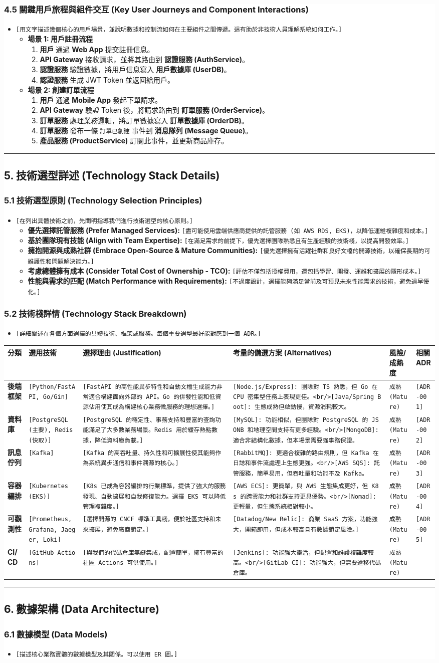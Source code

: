 ### 4.5 關鍵用戶旅程與組件交互 (Key User Journeys and Component Interactions)
*   `[用文字描述幾個核心的用戶場景，並說明數據和控制流如何在主要組件之間傳遞。這有助於非技術人員理解系統如何工作。]`
    *   **場景 1: 用戶註冊流程**
        1.  **用戶** 通過 **Web App** 提交註冊信息。
        2.  **API Gateway** 接收請求，並將其路由到 **認證服務 (AuthService)**。
        3.  **認證服務** 驗證數據，將用戶信息寫入 **用戶數據庫 (UserDB)**。
        4.  **認證服務** 生成 JWT Token 並返回給用戶。
    *   **場景 2: 創建訂單流程**
        1.  **用戶** 通過 **Mobile App** 發起下單請求。
        2.  **API Gateway** 驗證 Token 後，將請求路由到 **訂單服務 (OrderService)**。
        3.  **訂單服務** 處理業務邏輯，將訂單數據寫入 **訂單數據庫 (OrderDB)**。
        4.  **訂單服務** 發布一條 `訂單已創建` 事件到 **消息隊列 (Message Queue)**。
        5.  **產品服務 (ProductService)** 訂閱此事件，並更新商品庫存。

---

## 5. 技術選型詳述 (Technology Stack Details)

### 5.1 技術選型原則 (Technology Selection Principles)
*   `[在列出具體技術之前，先闡明指導我們進行技術選型的核心原則。]`
    *   **優先選擇託管服務 (Prefer Managed Services):** `[盡可能使用雲端供應商提供的託管服務 (如 AWS RDS, EKS)，以降低運維複雜度和成本。]`
    *   **基於團隊現有技能 (Align with Team Expertise):** `[在滿足需求的前提下，優先選擇團隊熟悉且有生產經驗的技術棧，以提高開發效率。]`
    *   **擁抱開源與成熟社群 (Embrace Open-Source & Mature Communities):** `[優先選擇擁有活躍社群和良好文檔的開源技術，以確保長期的可維護性和問題解決能力。]`
    *   **考慮總體擁有成本 (Consider Total Cost of Ownership - TCO):** `[評估不僅包括授權費用，還包括學習、開發、運維和擴展的隱形成本。]`
    *   **性能與需求的匹配 (Match Performance with Requirements):** `[不過度設計，選擇能夠滿足當前及可預見未來性能需求的技術，避免過早優化。]`

### 5.2 技術棧詳情 (Technology Stack Breakdown)
*   `[詳細闡述在各個方面選擇的具體技術、框架或服務。每個重要選型最好能對應到一個 ADR。]`

| 分類 | 選用技術 | 選擇理由 (Justification) | 考量的備選方案 (Alternatives) | 風險/成熟度 | 相關 ADR |
| :--- | :--- | :--- | :--- |:--- |:--- |
| **後端框架** | `[Python/FastAPI, Go/Gin]` | `[FastAPI 的高性能異步特性和自動文檔生成能力非常適合構建面向外部的 API。Go 的併發性能和低資源佔用使其成為構建核心業務微服務的理想選擇。]` | `[Node.js/Express]: 團隊對 TS 熟悉，但 Go 在 CPU 密集型任務上表現更佳。<br/>[Java/Spring Boot]: 生態成熟但啟動慢，資源消耗較大。` | `成熟 (Mature)` | `[ADR-001]` |
| **資料庫** | `[PostgreSQL (主要), Redis (快取)]` | `[PostgreSQL 的穩定性、事務支持和豐富的查詢功能滿足了大多數業務場景。Redis 用於緩存熱點數據，降低資料庫負載。]` | `[MySQL]: 功能相似，但團隊對 PostgreSQL 的 JSONB 和地理空間支持有更多經驗。<br/>[MongoDB]: 適合非結構化數據，但本場景需要強事務保證。` | `成熟 (Mature)` | `[ADR-002]` |
| **訊息佇列** | `[Kafka]` | `[Kafka 的高吞吐量、持久性和可擴展性使其能夠作為系統異步通信和事件溯源的核心。]` | `[RabbitMQ]: 更適合複雜的路由規則，但 Kafka 在日誌和事件流處理上生態更強。<br/>[AWS SQS]: 託管服務，簡單易用，但吞吐量和功能不及 Kafka。` | `成熟 (Mature)` | `[ADR-003]` |
| **容器編排** | `[Kubernetes (EKS)]` | `[K8s 已成為容器編排的行業標準，提供了強大的服務發現、自動擴展和自我修復能力。選擇 EKS 可以降低管理複雜度。]` | `[AWS ECS]: 更簡單，與 AWS 生態集成更好，但 K8s 的跨雲能力和社群支持更具優勢。<br/>[Nomad]: 更輕量，但生態系統相對較小。` | `成熟 (Mature)` | `[ADR-004]` |
| **可觀測性** | `[Prometheus, Grafana, Jaeger, Loki]` | `[選擇開源的 CNCF 標準工具棧，便於社區支持和未來擴展，避免廠商鎖定。]` | `[Datadog/New Relic]: 商業 SaaS 方案，功能強大，開箱即用，但成本較高且有數據鎖定風險。]` | `成熟 (Mature)` | `[ADR-005]` |
| **CI/CD** | `[GitHub Actions]` | `[與我們的代碼倉庫無縫集成，配置簡單，擁有豐富的社區 Actions 可供使用。]` | `[Jenkins]: 功能強大靈活，但配置和維護複雜度較高。<br/>[GitLab CI]: 功能強大，但需要遷移代碼倉庫。` | `成熟 (Mature)` | |

---

## 6. 數據架構 (Data Architecture)

### 6.1 數據模型 (Data Models)
*   `[描述核心業務實體的數據模型及其關係。可以使用 ER 圖。]`
